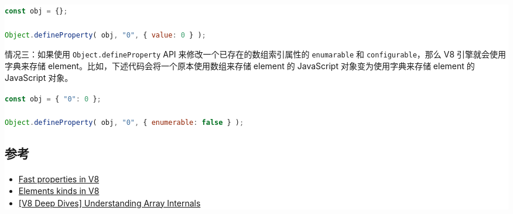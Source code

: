 ```js
const obj = {};

Object.defineProperty( obj, "0", { value: 0 } );
```

情况三：如果使用 `Object.defineProperty` API 来修改一个已存在的数组索引属性的 `enumarable` 和 `configurable`，那么 V8 引擎就会使用字典来存储 element。比如，下述代码会将一个原本使用数组来存储 element 的 JavaScript 对象变为使用字典来存储 element 的 JavaScript 对象。

```js
const obj = { "0": 0 };

Object.defineProperty( obj, "0", { enumerable: false } );
```

## 参考

- [Fast properties in V8](https://v8.dev/blog/fast-properties)
- [Elements kinds in V8](https://v8.dev/blog/elements-kinds)
- [[V8 Deep Dives] Understanding Array Internals](https://itnext.io/v8-deep-dives-understanding-array-internals-5b17d7a28ecc)